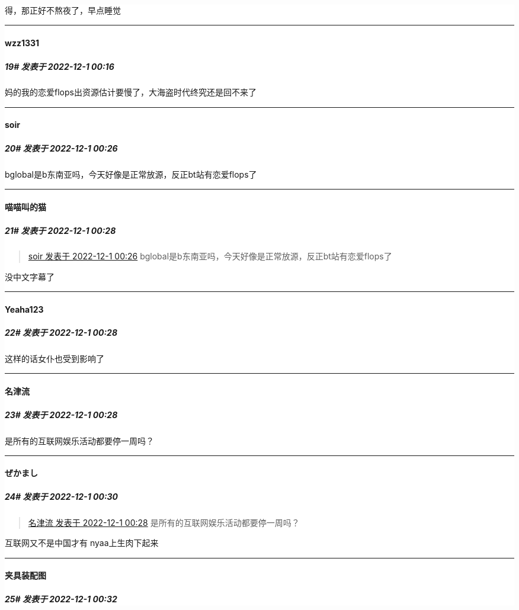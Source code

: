 得，那正好不熬夜了，早点睡觉

*****

####  wzz1331  
##### 19#       发表于 2022-12-1 00:16

妈的我的恋爱flops出资源估计要慢了，大海盗时代终究还是回不来了

*****

####  soir  
##### 20#       发表于 2022-12-1 00:26

bglobal是b东南亚吗，今天好像是正常放源，反正bt站有恋爱flops了

*****

####  喵喵叫的猫  
##### 21#       发表于 2022-12-1 00:28

<blockquote><a href="httphttps://bbs.saraba1st.com/2b/forum.php?mod=redirect&amp;goto=findpost&amp;pid=58699383&amp;ptid=2107685" target="_blank">soir 发表于 2022-12-1 00:26</a>
bglobal是b东南亚吗，今天好像是正常放源，反正bt站有恋爱flops了</blockquote>
没中文字幕了

*****

####  Yeaha123  
##### 22#       发表于 2022-12-1 00:28

这样的话女仆也受到影响了

*****

####  名津流  
##### 23#       发表于 2022-12-1 00:28

是所有的互联网娱乐活动都要停一周吗？

*****

####  ぜかまし  
##### 24#       发表于 2022-12-1 00:30

<blockquote><a href="httphttps://bbs.saraba1st.com/2b/forum.php?mod=redirect&amp;goto=findpost&amp;pid=58699406&amp;ptid=2107685" target="_blank">名津流 发表于 2022-12-1 00:28</a>
是所有的互联网娱乐活动都要停一周吗？</blockquote>
互联网又不是中国才有
nyaa上生肉下起来

*****

####  夹具装配图  
##### 25#       发表于 2022-12-1 00:32
